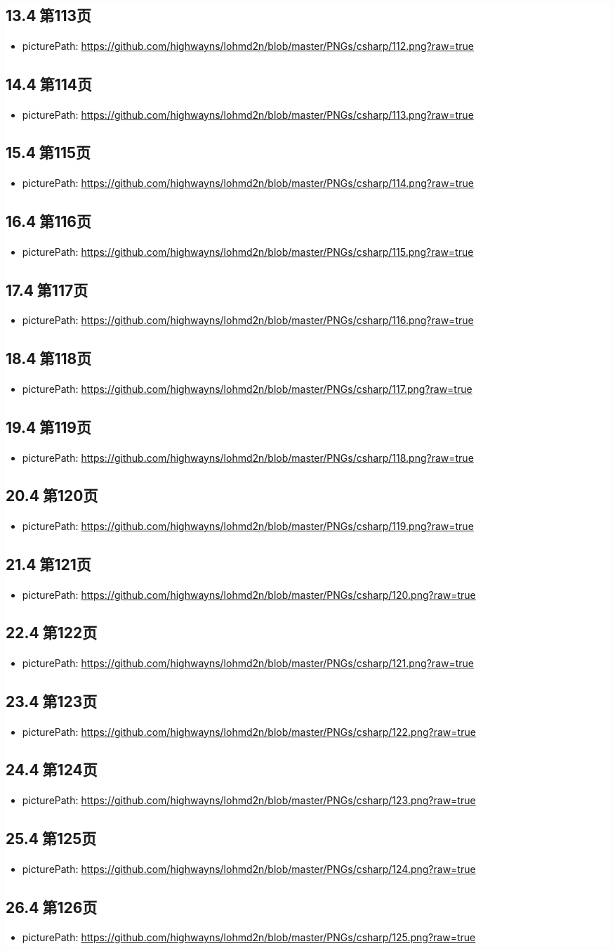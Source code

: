 ## 13.4 第113页
* picturePath: https://github.com/highwayns/lohmd2n/blob/master/PNGs/csharp/112.png?raw=true

## 14.4 第114页
* picturePath: https://github.com/highwayns/lohmd2n/blob/master/PNGs/csharp/113.png?raw=true

## 15.4 第115页
* picturePath: https://github.com/highwayns/lohmd2n/blob/master/PNGs/csharp/114.png?raw=true

## 16.4 第116页
* picturePath: https://github.com/highwayns/lohmd2n/blob/master/PNGs/csharp/115.png?raw=true

## 17.4 第117页
* picturePath: https://github.com/highwayns/lohmd2n/blob/master/PNGs/csharp/116.png?raw=true

## 18.4 第118页
* picturePath: https://github.com/highwayns/lohmd2n/blob/master/PNGs/csharp/117.png?raw=true

## 19.4 第119页
* picturePath: https://github.com/highwayns/lohmd2n/blob/master/PNGs/csharp/118.png?raw=true

## 20.4 第120页
* picturePath: https://github.com/highwayns/lohmd2n/blob/master/PNGs/csharp/119.png?raw=true

## 21.4 第121页
* picturePath: https://github.com/highwayns/lohmd2n/blob/master/PNGs/csharp/120.png?raw=true

## 22.4 第122页
* picturePath: https://github.com/highwayns/lohmd2n/blob/master/PNGs/csharp/121.png?raw=true

## 23.4 第123页
* picturePath: https://github.com/highwayns/lohmd2n/blob/master/PNGs/csharp/122.png?raw=true

## 24.4 第124页
* picturePath: https://github.com/highwayns/lohmd2n/blob/master/PNGs/csharp/123.png?raw=true

## 25.4 第125页
* picturePath: https://github.com/highwayns/lohmd2n/blob/master/PNGs/csharp/124.png?raw=true

## 26.4 第126页
* picturePath: https://github.com/highwayns/lohmd2n/blob/master/PNGs/csharp/125.png?raw=true

